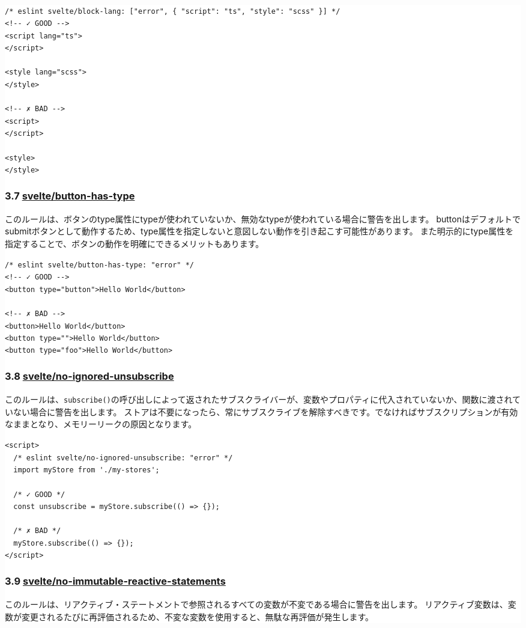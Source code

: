 ```sveltehtml
/* eslint svelte/block-lang: ["error", { "script": "ts", "style": "scss" }] */
<!-- ✓ GOOD -->
<script lang="ts">
</script>

<style lang="scss">
</style>

<!-- ✗ BAD -->
<script>
</script>

<style>
</style>
```

### 3.7 [svelte/button-has-type](https://sveltejs.github.io/eslint-plugin-svelte/rules/button-has-type/)
このルールは、ボタンのtype属性にtypeが使われていないか、無効なtypeが使われている場合に警告を出します。
buttonはデフォルトでsubmitボタンとして動作するため、type属性を指定しないと意図しない動作を引き起こす可能性があります。
また明示的にtype属性を指定することで、ボタンの動作を明確にできるメリットもあります。

```sveltehtml
/* eslint svelte/button-has-type: "error" */
<!-- ✓ GOOD -->
<button type="button">Hello World</button>

<!-- ✗ BAD -->
<button>Hello World</button>
<button type="">Hello World</button>
<button type="foo">Hello World</button>
```

### 3.8 [svelte/no-ignored-unsubscribe](https://sveltejs.github.io/eslint-plugin-svelte/rules/no-ignored-unsubscribe/)
このルールは、`subscribe()`の呼び出しによって返されたサブスクライバーが、変数やプロパティに代入されていないか、関数に渡されていない場合に警告を出します。
ストアは不要になったら、常にサブスクライブを解除すべきです。でなければサブスクリプションが有効なままとなり、メモリーリークの原因となります。

```sveltehtml
<script>
  /* eslint svelte/no-ignored-unsubscribe: "error" */
  import myStore from './my-stores';
  
  /* ✓ GOOD */
  const unsubscribe = myStore.subscribe(() => {});
  
  /* ✗ BAD */
  myStore.subscribe(() => {});
</script>
```

### 3.9 [svelte/no-immutable-reactive-statements](https://sveltejs.github.io/eslint-plugin-svelte/rules/no-immutable-reactive-statements/)
このルールは、リアクティブ・ステートメントで参照されるすべての変数が不変である場合に警告を出します。
リアクティブ変数は、変数が変更されるたびに再評価されるため、不変な変数を使用すると、無駄な再評価が発生します。
